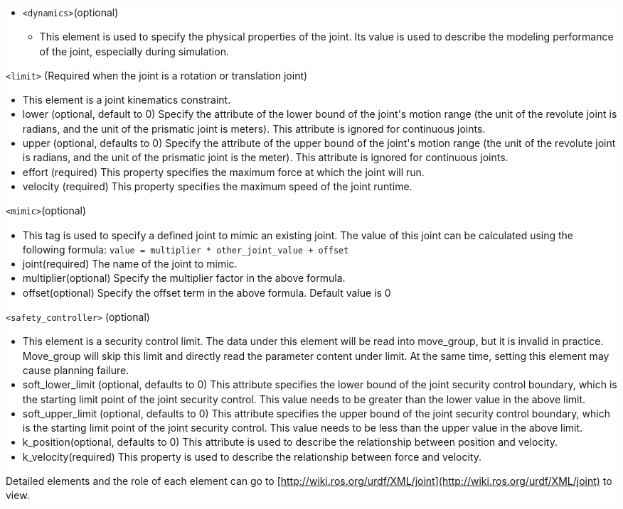 + `<dynamics>`(optional)

  + This element is used to specify the physical properties of the joint. Its value is used to describe the modeling performance of the joint, especially during simulation.

`<limit>` (Required when the joint is a rotation or translation joint)

  + This element is a joint kinematics constraint.
  + lower (optional, default to 0)
    Specify the attribute of the lower bound of the joint's motion range (the unit of the revolute joint is radians, and the unit of the prismatic joint is meters). This attribute is ignored for continuous joints.
  + upper (optional, defaults to 0)
      Specify the attribute of the upper bound of the joint's motion range (the unit of the revolute joint is radians, and the unit of the prismatic joint is the meter). This attribute is ignored for continuous joints.
  + effort (required)
    This property specifies the maximum force at which the joint will run.
  + velocity (required)
 This property specifies the maximum speed of the joint runtime.

`<mimic>`(optional)

  + This tag is used to specify a defined joint to mimic an existing joint. The value of this joint can be calculated using the following formula:
    `value = multiplier * other_joint_value + offset`
  + joint(required)
      The name of the joint to mimic.
  + multiplier(optional)
    Specify the multiplier factor in the above formula.
  + offset(optional)
    Specify the offset term in the above formula. Default value is 0

`<safety_controller>` (optional)

  + This element is a security control limit. The data under this element will be read into move_group, but it is invalid in practice. Move_group will skip this limit and directly read the parameter content under limit. At the same time, setting this element may cause planning failure.
  + soft_lower_limit (optional, defaults to 0)
    This attribute specifies the lower bound of the joint security control boundary, which is the starting limit point of the joint security control. This value needs to be greater than the lower value in the above limit.
  + soft_upper_limit (optional, defaults to 0)
    This attribute specifies the upper bound of the joint security control boundary, which is the starting limit point of the joint security control. This value needs to be less than the upper value in the above limit.
  + k_position(optional, defaults to 0)
    This attribute is used to describe the relationship between position and velocity.
  + k_velocity(required)
    This property is used to describe the relationship between force and velocity.




Detailed elements and the role of each element can go to [http://wiki.ros.org/urdf/XML/joint](http://wiki.ros.org/urdf/XML/joint) to view.
